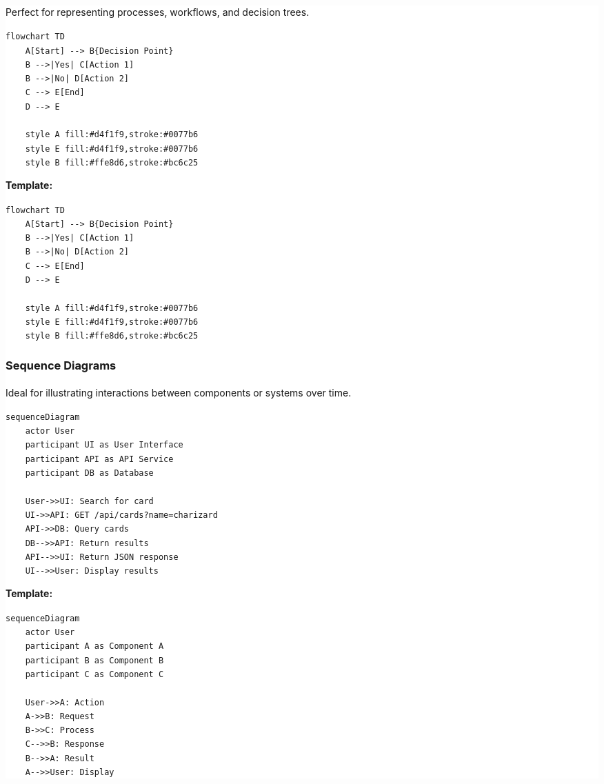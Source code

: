 Perfect for representing processes, workflows, and decision trees.

```mermaid
flowchart TD
    A[Start] --> B{Decision Point}
    B -->|Yes| C[Action 1]
    B -->|No| D[Action 2]
    C --> E[End]
    D --> E
    
    style A fill:#d4f1f9,stroke:#0077b6
    style E fill:#d4f1f9,stroke:#0077b6
    style B fill:#ffe8d6,stroke:#bc6c25
```

**Template:**
```
flowchart TD
    A[Start] --> B{Decision Point}
    B -->|Yes| C[Action 1]
    B -->|No| D[Action 2]
    C --> E[End]
    D --> E
    
    style A fill:#d4f1f9,stroke:#0077b6
    style E fill:#d4f1f9,stroke:#0077b6
    style B fill:#ffe8d6,stroke:#bc6c25
```

### Sequence Diagrams

Ideal for illustrating interactions between components or systems over time.

```mermaid
sequenceDiagram
    actor User
    participant UI as User Interface
    participant API as API Service
    participant DB as Database
    
    User->>UI: Search for card
    UI->>API: GET /api/cards?name=charizard
    API->>DB: Query cards
    DB-->>API: Return results
    API-->>UI: Return JSON response
    UI-->>User: Display results
```

**Template:**
```
sequenceDiagram
    actor User
    participant A as Component A
    participant B as Component B
    participant C as Component C
    
    User->>A: Action
    A->>B: Request
    B->>C: Process
    C-->>B: Response
    B-->>A: Result
    A-->>User: Display
```
